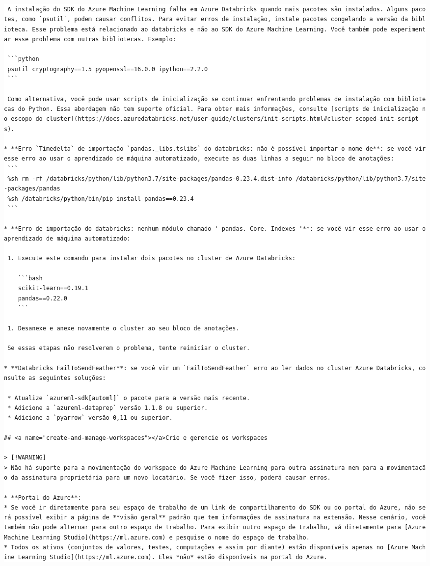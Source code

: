    ```
    A instalação do SDK do Azure Machine Learning falha em Azure Databricks quando mais pacotes são instalados. Alguns pacotes, como `psutil`, podem causar conflitos. Para evitar erros de instalação, instale pacotes congelando a versão da biblioteca. Esse problema está relacionado ao databricks e não ao SDK do Azure Machine Learning. Você também pode experimentar esse problema com outras bibliotecas. Exemplo:
    
    ```python
    psutil cryptography==1.5 pyopenssl==16.0.0 ipython==2.2.0
    ```

    Como alternativa, você pode usar scripts de inicialização se continuar enfrentando problemas de instalação com bibliotecas do Python. Essa abordagem não tem suporte oficial. Para obter mais informações, consulte [scripts de inicialização no escopo do cluster](https://docs.azuredatabricks.net/user-guide/clusters/init-scripts.html#cluster-scoped-init-scripts).

* **Erro `Timedelta` de importação `pandas._libs.tslibs` do databricks: não é possível importar o nome de**: se você vir esse erro ao usar o aprendizado de máquina automatizado, execute as duas linhas a seguir no bloco de anotações:
    ```
    %sh rm -rf /databricks/python/lib/python3.7/site-packages/pandas-0.23.4.dist-info /databricks/python/lib/python3.7/site-packages/pandas
    %sh /databricks/python/bin/pip install pandas==0.23.4
    ```

* **Erro de importação do databricks: nenhum módulo chamado ' pandas. Core. Indexes '**: se você vir esse erro ao usar o aprendizado de máquina automatizado:

    1. Execute este comando para instalar dois pacotes no cluster de Azure Databricks:
    
       ```bash
       scikit-learn==0.19.1
       pandas==0.22.0
       ```
    
    1. Desanexe e anexe novamente o cluster ao seu bloco de anotações.
    
    Se essas etapas não resolverem o problema, tente reiniciar o cluster.

* **Databricks FailToSendFeather**: se você vir um `FailToSendFeather` erro ao ler dados no cluster Azure Databricks, consulte as seguintes soluções:
    
    * Atualize `azureml-sdk[automl]` o pacote para a versão mais recente.
    * Adicione a `azureml-dataprep` versão 1.1.8 ou superior.
    * Adicione a `pyarrow` versão 0,11 ou superior.
    
## <a name="create-and-manage-workspaces"></a>Crie e gerencie os workspaces

> [!WARNING]
> Não há suporte para a movimentação do workspace do Azure Machine Learning para outra assinatura nem para a movimentação da assinatura proprietária para um novo locatário. Se você fizer isso, poderá causar erros.

* **Portal do Azure**: 
  * Se você ir diretamente para seu espaço de trabalho de um link de compartilhamento do SDK ou do portal do Azure, não será possível exibir a página de **visão geral** padrão que tem informações de assinatura na extensão. Nesse cenário, você também não pode alternar para outro espaço de trabalho. Para exibir outro espaço de trabalho, vá diretamente para [Azure Machine Learning Studio](https://ml.azure.com) e pesquise o nome do espaço de trabalho.
  * Todos os ativos (conjuntos de valores, testes, computações e assim por diante) estão disponíveis apenas no [Azure Machine Learning Studio](https://ml.azure.com). Eles *não* estão disponíveis na portal do Azure.

   ```
